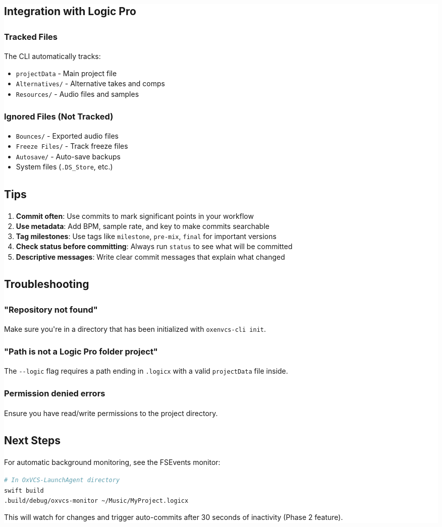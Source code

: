 ## Integration with Logic Pro

### Tracked Files

The CLI automatically tracks:

- `projectData` - Main project file
- `Alternatives/` - Alternative takes and comps
- `Resources/` - Audio files and samples

### Ignored Files (Not Tracked)

- `Bounces/` - Exported audio files
- `Freeze Files/` - Track freeze files
- `Autosave/` - Auto-save backups
- System files (`.DS_Store`, etc.)

## Tips

1. **Commit often**: Use commits to mark significant points in your workflow
2. **Use metadata**: Add BPM, sample rate, and key to make commits searchable
3. **Tag milestones**: Use tags like `milestone`, `pre-mix`, `final` for important versions
4. **Check status before committing**: Always run `status` to see what will be committed
5. **Descriptive messages**: Write clear commit messages that explain what changed

## Troubleshooting

### "Repository not found"

Make sure you're in a directory that has been initialized with `oxenvcs-cli init`.

### "Path is not a Logic Pro folder project"

The `--logic` flag requires a path ending in `.logicx` with a valid `projectData` file inside.

### Permission denied errors

Ensure you have read/write permissions to the project directory.

## Next Steps

For automatic background monitoring, see the FSEvents monitor:

```bash
# In OxVCS-LaunchAgent directory
swift build
.build/debug/oxvcs-monitor ~/Music/MyProject.logicx
```

This will watch for changes and trigger auto-commits after 30 seconds of inactivity (Phase 2 feature).
